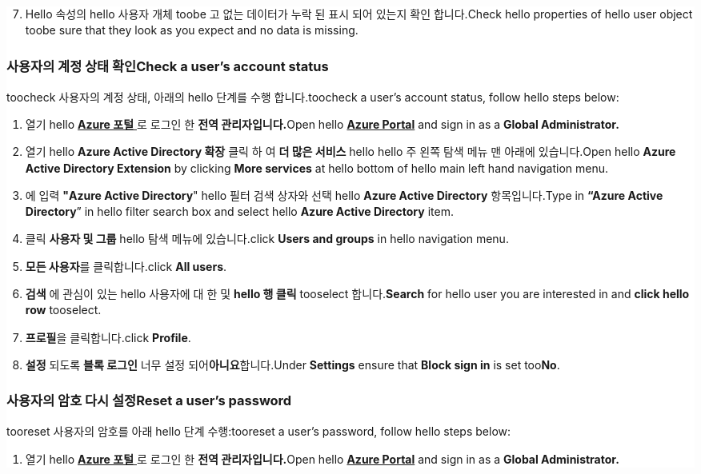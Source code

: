 7.  <span data-ttu-id="aac9b-153">Hello 속성의 hello 사용자 개체 toobe 고 없는 데이터가 누락 된 표시 되어 있는지 확인 합니다.</span><span class="sxs-lookup"><span data-stu-id="aac9b-153">Check hello properties of hello user object toobe sure that they look as you expect and no data is missing.</span></span>

### <a name="check-a-users-account-status"></a><span data-ttu-id="aac9b-154">사용자의 계정 상태 확인</span><span class="sxs-lookup"><span data-stu-id="aac9b-154">Check a user’s account status</span></span>

<span data-ttu-id="aac9b-155">toocheck 사용자의 계정 상태, 아래의 hello 단계를 수행 합니다.</span><span class="sxs-lookup"><span data-stu-id="aac9b-155">toocheck a user’s account status, follow hello steps below:</span></span>

1.  <span data-ttu-id="aac9b-156">열기 hello [ **Azure 포털** ](https://portal.azure.com/) 로 로그인 한 **전역 관리자입니다.**</span><span class="sxs-lookup"><span data-stu-id="aac9b-156">Open hello [**Azure Portal**](https://portal.azure.com/) and sign in as a **Global Administrator.**</span></span>

2.  <span data-ttu-id="aac9b-157">열기 hello **Azure Active Directory 확장** 클릭 하 여 **더 많은 서비스** hello hello 주 왼쪽 탐색 메뉴 맨 아래에 있습니다.</span><span class="sxs-lookup"><span data-stu-id="aac9b-157">Open hello **Azure Active Directory Extension** by clicking **More services** at hello bottom of hello main left hand navigation menu.</span></span>

3.  <span data-ttu-id="aac9b-158">에 입력 **"Azure Active Directory**" hello 필터 검색 상자와 선택 hello **Azure Active Directory** 항목입니다.</span><span class="sxs-lookup"><span data-stu-id="aac9b-158">Type in **“Azure Active Directory**” in hello filter search box and select hello **Azure Active Directory** item.</span></span>

4.  <span data-ttu-id="aac9b-159">클릭 **사용자 및 그룹** hello 탐색 메뉴에 있습니다.</span><span class="sxs-lookup"><span data-stu-id="aac9b-159">click **Users and groups** in hello navigation menu.</span></span>

5.  <span data-ttu-id="aac9b-160">**모든 사용자**를 클릭합니다.</span><span class="sxs-lookup"><span data-stu-id="aac9b-160">click **All users**.</span></span>

6.  <span data-ttu-id="aac9b-161">**검색** 에 관심이 있는 hello 사용자에 대 한 및 **hello 행 클릭** tooselect 합니다.</span><span class="sxs-lookup"><span data-stu-id="aac9b-161">**Search** for hello user you are interested in and **click hello row** tooselect.</span></span>

7.  <span data-ttu-id="aac9b-162">**프로필**을 클릭합니다.</span><span class="sxs-lookup"><span data-stu-id="aac9b-162">click **Profile**.</span></span>

8.  <span data-ttu-id="aac9b-163">**설정** 되도록 **블록 로그인** 너무 설정 되어**아니요**합니다.</span><span class="sxs-lookup"><span data-stu-id="aac9b-163">Under **Settings** ensure that **Block sign in** is set too**No**.</span></span>

### <a name="reset-a-users-password"></a><span data-ttu-id="aac9b-164">사용자의 암호 다시 설정</span><span class="sxs-lookup"><span data-stu-id="aac9b-164">Reset a user’s password</span></span>

<span data-ttu-id="aac9b-165">tooreset 사용자의 암호를 아래 hello 단계 수행:</span><span class="sxs-lookup"><span data-stu-id="aac9b-165">tooreset a user’s password, follow hello steps below:</span></span>

1.  <span data-ttu-id="aac9b-166">열기 hello [ **Azure 포털** ](https://portal.azure.com/) 로 로그인 한 **전역 관리자입니다.**</span><span class="sxs-lookup"><span data-stu-id="aac9b-166">Open hello [**Azure Portal**](https://portal.azure.com/) and sign in as a **Global Administrator.**</span></span>
